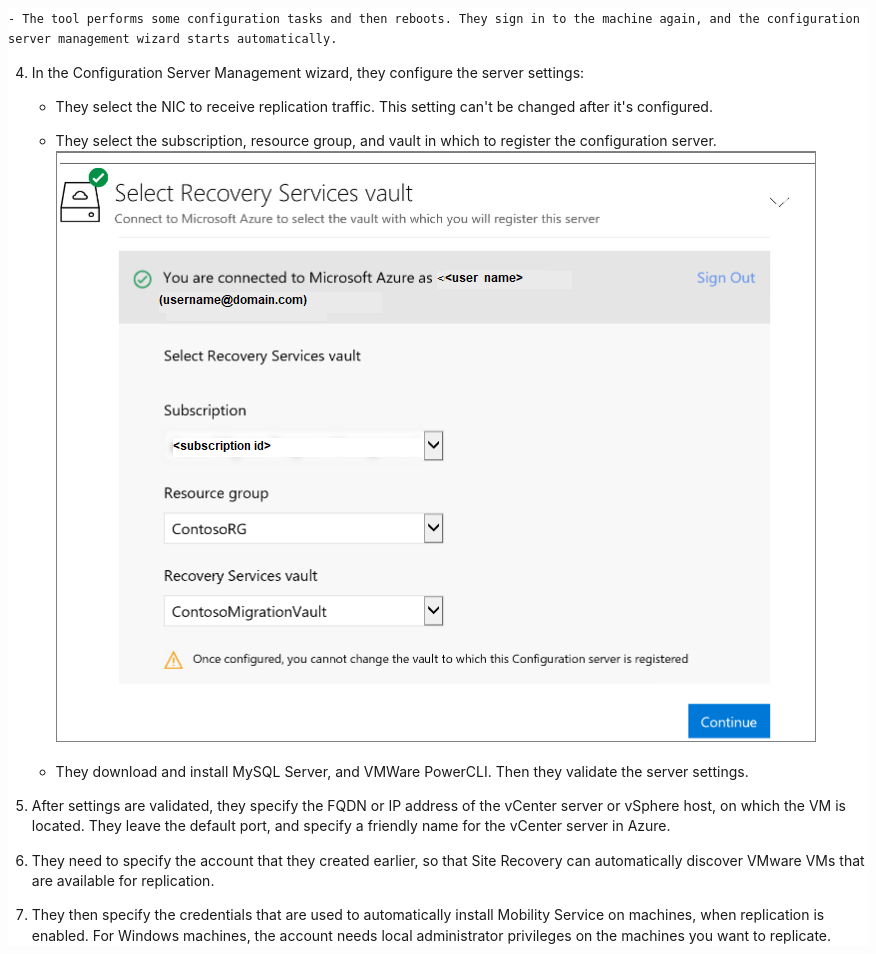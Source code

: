     - The tool performs some configuration tasks and then reboots. They sign in to the machine again, and the configuration server management wizard starts automatically.
4. In the Configuration Server Management wizard, they configure the server settings:
    - They select the NIC to receive replication traffic. This setting can't be changed after it's configured.
    - They select the subscription, resource group, and vault in which to register the configuration server.
        ![vault](./media/rehost-vm-sql-managed-instance/cswiz1.png) 

    - They download and install MySQL Server, and VMWare PowerCLI. Then they validate the server settings.

5. After settings are validated, they specify the FQDN or IP address of the vCenter server or vSphere host, on which the VM is located. They leave the default port, and specify a friendly name for the vCenter server in Azure.
6. They need to specify the account that they created earlier, so that Site Recovery can automatically discover VMware VMs that are available for replication. 
7. They then specify the credentials that are used to automatically install Mobility Service on machines, when replication is enabled. For Windows machines, the account needs local administrator privileges on the machines you want to replicate. 
